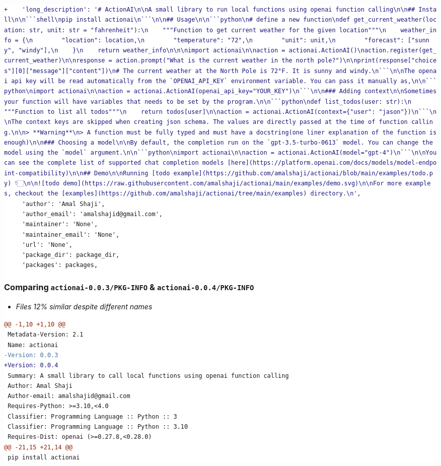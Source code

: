 ```diff
+    'long_description': '# ActionAI\n\nA small library to run local functions using openai function calling\n\n## Install\n\n```shell\npip install actionai\n```\n\n## Usage\n\n```python\n# define a new function\ndef get_current_weather(location: str, unit: str = "fahrenheit"):\n    """Function to get current weather for the given location"""\n    weather_info = {\n        "location": location,\n        "temperature": "72",\n        "unit": unit,\n        "forecast": ["sunny", "windy"],\n    }\n    return weather_info\n\n\nimport actionai\n\naction = actionai.ActionAI()\naction.register(get_current_weather)\n\nresponse = action.prompt("What is the current weather in the north pole?")\n\nprint(response["choices"][0]["message"]["content"])\n# The current weather at the North Pole is 72°F. It is sunny and windy.\n```\n\nThe openai api key will be read automatically from the `OPENAI_API_KEY` environment variable. You can pass it manually as,\n\n```python\nimport actionai\n\naction = actionai.ActionAI(openai_api_key="YOUR_KEY")\n```\n\n### Adding context\n\nSometimes your function will have variables that needs to be set by the program.\n\n```python\ndef list_todos(user: str):\n    """Function to list all todos"""\n    return todos[user]\n\naction = actionai.ActionAI(context={"user": "jason"})\n```\n\nThe context keys are skipped when creating json schema. The values are directly passed at the time of function calling.\n\n> **Warning**\n> A function must be fully typed and must have a docstring(one liner explanation of the function is enough)\n\n### Choosing a model\n\nBy default, the completion run on the `gpt-3.5-turbo-0613` model. You can change the model using the `model` argument.\n\n```python\nimport actionai\n\naction = actionai.ActionAI(model="gpt-4")\n```\n\nYou can see the complete list of supported chat completion models [here](https://platform.openai.com/docs/models/model-endpoint-compatibility)\n\n## Demo\n\nRunning [todo example](https://github.com/amalshaji/actionai/blob/main/examples/todo.py) 👇🏻\n\n![todo demo](https://raw.githubusercontent.com/amalshaji/actionai/main/examples/demo.svg)\n\nFor more examples, checkout the [examples](https://github.com/amalshaji/actionai/tree/main/examples) directory.\n',
     'author': 'Amal Shaji',
     'author_email': 'amalshajid@gmail.com',
     'maintainer': 'None',
     'maintainer_email': 'None',
     'url': 'None',
     'package_dir': package_dir,
     'packages': packages,
```

### Comparing `actionai-0.0.3/PKG-INFO` & `actionai-0.0.4/PKG-INFO`

 * *Files 12% similar despite different names*

```diff
@@ -1,10 +1,10 @@
 Metadata-Version: 2.1
 Name: actionai
-Version: 0.0.3
+Version: 0.0.4
 Summary: A small library to call local functions using openai function calling
 Author: Amal Shaji
 Author-email: amalshajid@gmail.com
 Requires-Python: >=3.10,<4.0
 Classifier: Programming Language :: Python :: 3
 Classifier: Programming Language :: Python :: 3.10
 Requires-Dist: openai (>=0.27.8,<0.28.0)
@@ -21,15 +21,14 @@
 pip install actionai
 ```
 